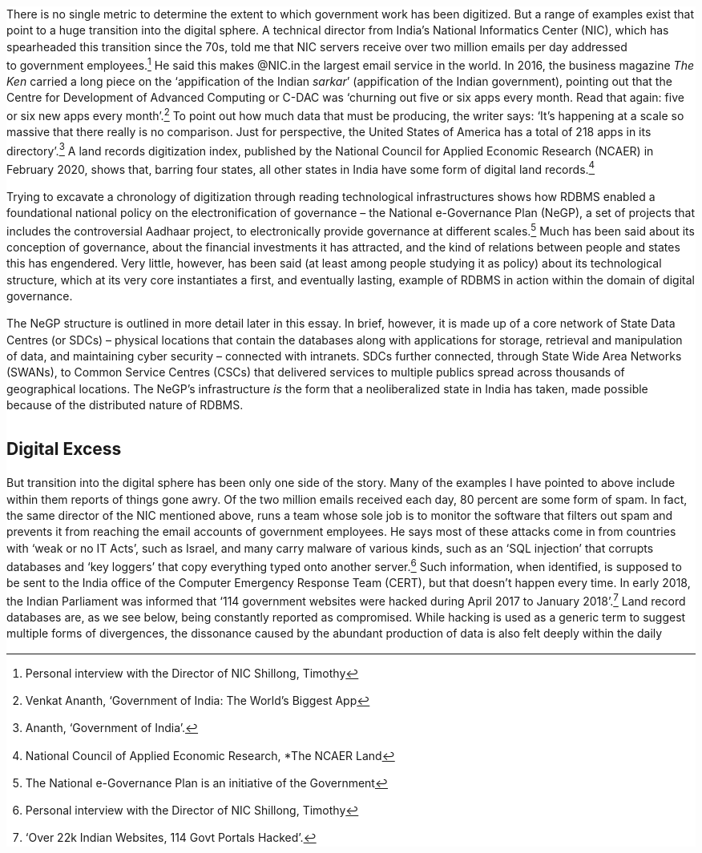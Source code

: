 There is no single metric to determine the extent to which government
work has been digitized. But a range of examples exist that point to a
huge transition into the digital sphere. A technical director from
India’s National Informatics Center (NIC), which has spearheaded this
transition since the 70s, told me that NIC servers receive over
two million emails per day addressed to government employees.[^07NafisHasan_17] He
said this makes @NIC.in the largest email service in the world. In 2016,
the business magazine *The Ken* carried a long piece on
the ‘appification of the Indian *sarkar*’ (appification of the
Indian government), pointing out that the Centre for Development of
Advanced Computing or C-DAC was ‘churning out five or six apps every
month. Read that again: five or six new apps every month’.[^07NafisHasan_18] To point
out how much data that must be producing, the writer says: ‘It’s
happening at a scale so massive that there really is no comparison. Just
for perspective, the United States of America has a total of 218 apps in
its directory’.[^07NafisHasan_19] A land records digitization index, published by the
National Council for Applied Economic Research (NCAER) in February 2020,
shows that, barring four states, all other states in India have some
form of digital land records.[^07NafisHasan_20] 

Trying to excavate a chronology of digitization through reading
technological infrastructures shows how RDBMS enabled a foundational
national policy on the electronification of governance – the National
e-Governance Plan (NeGP), a set of projects that includes the
controversial Aadhaar project, to electronically provide governance at
different scales.[^07NafisHasan_21] Much has been said about its conception of
governance, about the financial investments it has attracted, and the
kind of relations between people and states this has engendered. Very
little, however, has been said (at least among people studying it as
policy) about its technological structure, which at its very core
instantiates a first, and eventually lasting, example of RDBMS in action
within the domain of digital governance.

The NeGP structure is outlined in more detail later in this essay. In
brief, however, it is made up of a core network of State Data Centres
(or SDCs) – physical locations that contain the databases along with
applications for storage, retrieval and manipulation of data, and
maintaining cyber security – connected with intranets. SDCs further
connected, through State Wide Area Networks (SWANs), to Common Service
Centres (CSCs) that delivered services to multiple publics spread across
thousands of geographical locations. The NeGP’s infrastructure *is* the
form that a neoliberalized state in India has taken, made possible
because of the distributed nature of RDBMS.

## Digital Excess

But transition into the digital sphere has been only one side of the
story. Many of the examples I have pointed to above include within them
reports of things gone awry. Of the two million emails received each
day, 80 percent are some form of spam. In fact, the same director of the
NIC mentioned above, runs a team whose sole job is to monitor the
software that filters out spam and prevents it from reaching the email
accounts of government employees. He says most of these attacks come in
from countries with ‘weak or no IT Acts’, such as Israel, and many carry
malware of various kinds, such as an ‘SQL injection’ that corrupts
databases and ‘key loggers’ that copy everything typed onto another
server.[^07NafisHasan_22] Such information, when identified, is supposed to be sent
to the India office of the Computer Emergency Response Team (CERT), but
that doesn’t happen every time. In early 2018, the Indian Parliament was
informed that ‘114 government websites were hacked during April 2017 to
January 2018’.[^07NafisHasan_23] Land record databases are, as we see below, being
constantly reported as compromised. While hacking is used as a generic
term to suggest multiple forms of divergences, the dissonance caused by
the abundant production of data is also felt deeply within the daily

[^07NafisHasan_1]: ‘Over 22k Indian Websites, 114 Govt Portals Hacked between Apr
[^07NafisHasan_2]: For instance, see Shira Ovide, ‘A Fix-It Job for Government Tech’,
[^07NafisHasan_3]: ‘Infosys Annual Report, 1993–94’, April 1994,
[^07NafisHasan_4]: George Chacko, ‘INFOSYS: New Game, New Rules: A Case Study’,
[^07NafisHasan_5]: ‘New System for Maruti Launched’, *The Times of India*, 25 October
[^07NafisHasan_6]: ‘Pune Bourse Goes Online’, *The Times of India*, 19 March 1996,
[^07NafisHasan_7]: Martin Campbell-Kelly, ‘The RDBMS Industry: A Northern California
[^07NafisHasan_8]: Paul Dourish, ‘No SQL: The Shifting Materialities of Database
[^07NafisHasan_9]: Arun Mohan Sukumar, *Midnight’s Machines: A Political History of
[^07NafisHasan_10]: Thomas Friedman, ‘‘Will India Seize the Moment?’’, *Seattle
[^07NafisHasan_11]: [Miles
[^07NafisHasan_12]: Andrew Barry, Thomas Osborne and Nikolas Rose (eds), *Foucault
[^07NafisHasan_13]: Barry et al., *Foucault and Political Reason*, p. 12.
[^07NafisHasan_14]: This example has been drawn from my research for The Identity
[^07NafisHasan_15]: Atul Kohli, ‘Politics of Economic Growth in India, 1980–2005 Part
[^07NafisHasan_16]: I thank Christopher Kelty at UCLA for suggesting that layers of
[^07NafisHasan_17]: Personal interview with the Director of NIC Shillong, Timothy
[^07NafisHasan_18]: Venkat Ananth, ‘Government of India: The World’s Biggest App
[^07NafisHasan_19]: Ananth, ‘Government of India’.
[^07NafisHasan_20]: National Council of Applied Economic Research, *The NCAER Land
[^07NafisHasan_21]: The National e-Governance Plan is an initiative of the Government
[^07NafisHasan_22]: Personal interview with the Director of NIC Shillong, Timothy
[^07NafisHasan_23]: ‘Over 22k Indian Websites, 114 Govt Portals Hacked’.
[^07NafisHasan_24]: See ‘Chapter 6: Transfer of Personal Data Outside India’, in